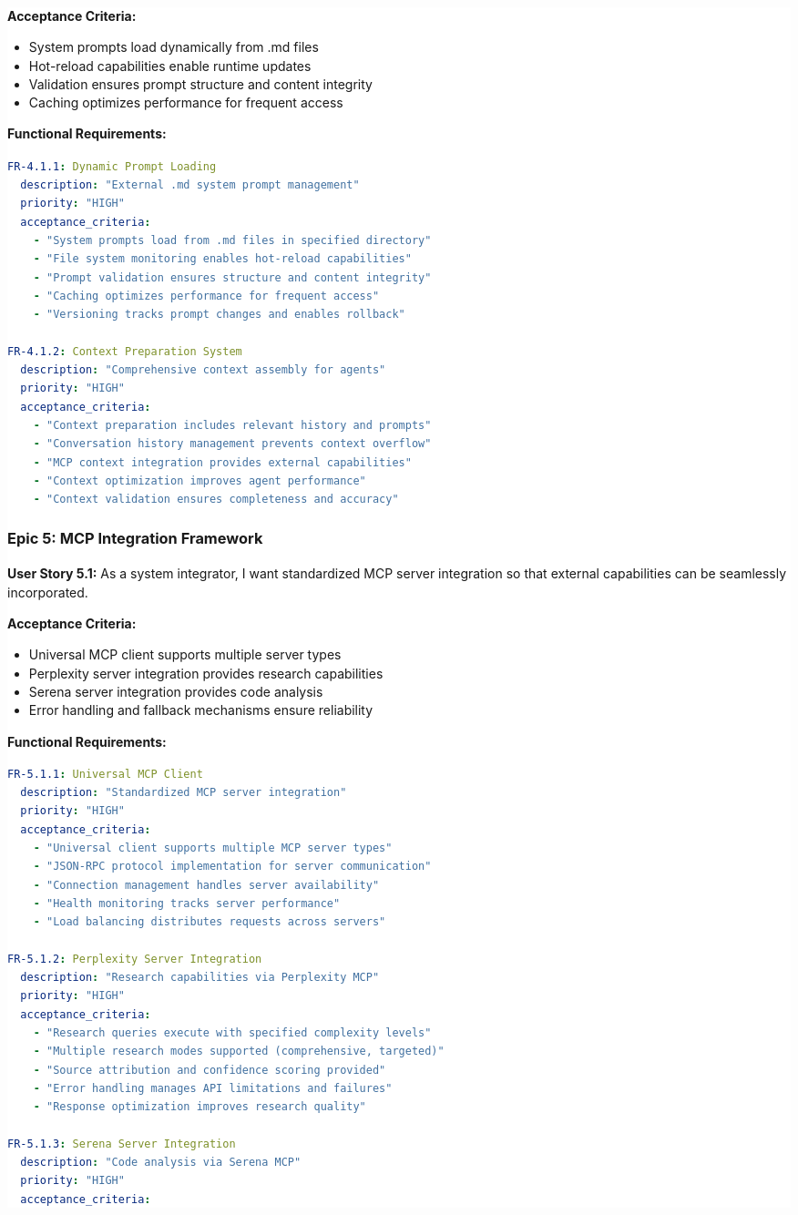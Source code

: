 **Acceptance Criteria:**
- System prompts load dynamically from .md files
- Hot-reload capabilities enable runtime updates
- Validation ensures prompt structure and content integrity
- Caching optimizes performance for frequent access

**Functional Requirements:**
```yaml
FR-4.1.1: Dynamic Prompt Loading
  description: "External .md system prompt management"
  priority: "HIGH"
  acceptance_criteria:
    - "System prompts load from .md files in specified directory"
    - "File system monitoring enables hot-reload capabilities"
    - "Prompt validation ensures structure and content integrity"
    - "Caching optimizes performance for frequent access"
    - "Versioning tracks prompt changes and enables rollback"

FR-4.1.2: Context Preparation System
  description: "Comprehensive context assembly for agents"
  priority: "HIGH"
  acceptance_criteria:
    - "Context preparation includes relevant history and prompts"
    - "Conversation history management prevents context overflow"
    - "MCP context integration provides external capabilities"
    - "Context optimization improves agent performance"
    - "Context validation ensures completeness and accuracy"
```

### Epic 5: MCP Integration Framework

**User Story 5.1:** As a system integrator, I want standardized MCP server integration so that external capabilities can be seamlessly incorporated.

**Acceptance Criteria:**
- Universal MCP client supports multiple server types
- Perplexity server integration provides research capabilities
- Serena server integration provides code analysis
- Error handling and fallback mechanisms ensure reliability

**Functional Requirements:**
```yaml
FR-5.1.1: Universal MCP Client
  description: "Standardized MCP server integration"
  priority: "HIGH"
  acceptance_criteria:
    - "Universal client supports multiple MCP server types"
    - "JSON-RPC protocol implementation for server communication"
    - "Connection management handles server availability"
    - "Health monitoring tracks server performance"
    - "Load balancing distributes requests across servers"

FR-5.1.2: Perplexity Server Integration
  description: "Research capabilities via Perplexity MCP"
  priority: "HIGH"
  acceptance_criteria:
    - "Research queries execute with specified complexity levels"
    - "Multiple research modes supported (comprehensive, targeted)"
    - "Source attribution and confidence scoring provided"
    - "Error handling manages API limitations and failures"
    - "Response optimization improves research quality"

FR-5.1.3: Serena Server Integration
  description: "Code analysis via Serena MCP"
  priority: "HIGH"
  acceptance_criteria:
```